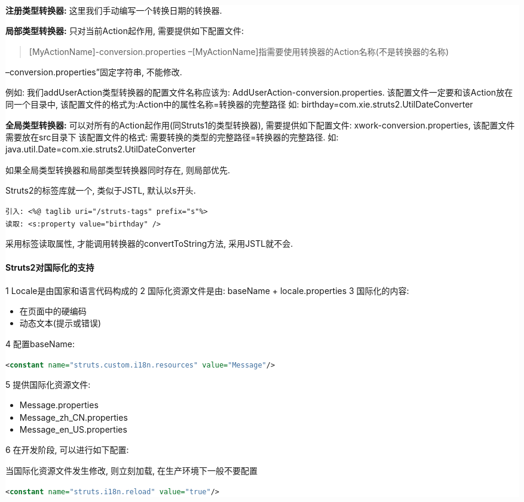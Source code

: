 **注册类型转换器:**
这里我们手动编写一个转换日期的转换器.

**局部类型转换器:**
只对当前Action起作用, 需要提供如下配置文件:

> [MyActionName]-conversion.properties
> –[MyActionName]指需要使用转换器的Action名称(不是转换器的名称)

–conversion.properties”固定字符串, 不能修改.

例如: 我们addUserAction类型转换器的配置文件名称应该为: AddUserAction-conversion.properties.
该配置文件一定要和该Action放在同一个目录中, 该配置文件的格式为:Action中的属性名称=转换器的完整路径
如: birthday=com.xie.struts2.UtilDateConverter

**全局类型转换器:**
可以对所有的Action起作用(同Struts1的类型转换器), 需要提供如下配置文件:
xwork-conversion.properties, 该配置文件需要放在src目录下
该配置文件的格式: 需要转换的类型的完整路径=转换器的完整路径.
如: java.util.Date=com.xie.struts2.UtilDateConverter

如果全局类型转换器和局部类型转换器同时存在, 则局部优先.

Struts2的标签库就一个, 类似于JSTL, 默认以s开头.

```
引入: <%@ taglib uri="/struts-tags" prefix="s"%>  
读取: <s:property value="birthday" />
```

采用标签读取属性, 才能调用转换器的convertToString方法, 采用JSTL就不会.



#### Struts2对国际化的支持

1 Locale是由国家和语言代码构成的
2 国际化资源文件是由: baseName + locale.properties
3 国际化的内容:

- 在页面中的硬编码
- 动态文本(提示或错误)

4 配置baseName:

```xml
<constant name="struts.custom.i18n.resources" value="Message"/>
```

5 提供国际化资源文件:

- Message.properties
- Message_zh_CN.properties
- Message_en_US.properties

6 在开发阶段, 可以进行如下配置:

当国际化资源文件发生修改, 则立刻加载, 在生产环境下一般不要配置

```xml
<constant name="struts.i18n.reload" value="true"/>
```
